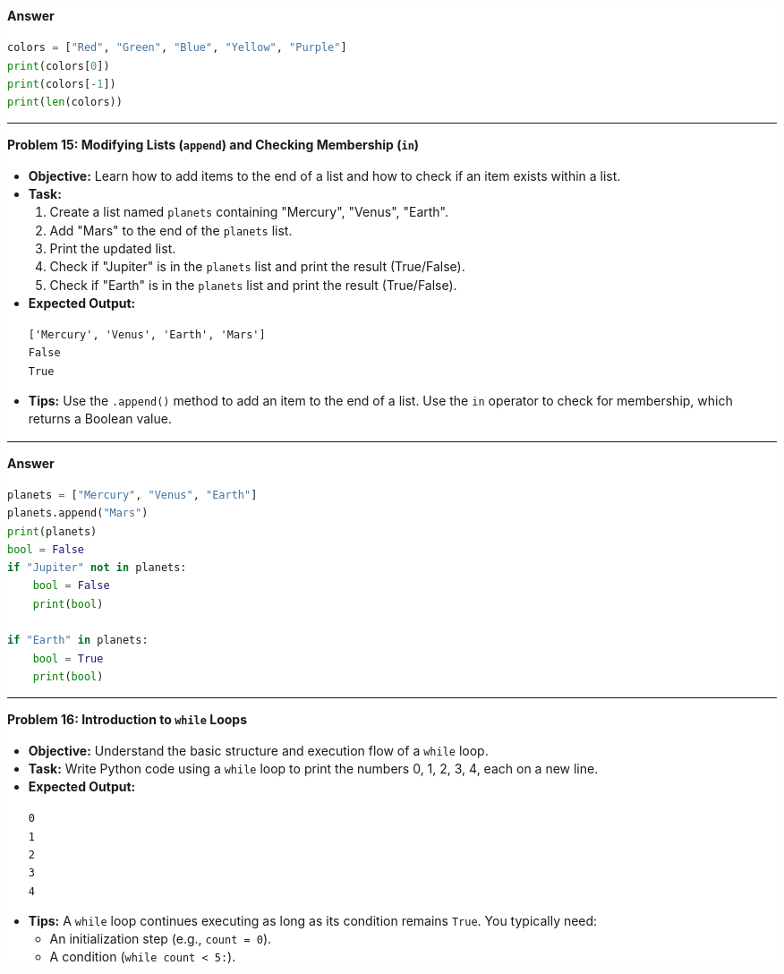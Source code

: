  **Answer**


```python
colors = ["Red", "Green", "Blue", "Yellow", "Purple"]
print(colors[0])
print(colors[-1])
print(len(colors))

```

---

**Problem 15: Modifying Lists (`append`) and Checking Membership (`in`)**

* **Objective:** Learn how to add items to the end of a list and how to check if an item exists within a list.
* **Task:**
    1.  Create a list named `planets` containing "Mercury", "Venus", "Earth".
    2.  Add "Mars" to the end of the `planets` list.
    3.  Print the updated list.
    4.  Check if "Jupiter" is in the `planets` list and print the result (True/False).
    5.  Check if "Earth" is in the `planets` list and print the result (True/False).
* **Expected Output:**
    ```
    ['Mercury', 'Venus', 'Earth', 'Mars']
    False
    True
    ```
* **Tips:** Use the `.append()` method to add an item to the end of a list. 
Use the `in` operator to check for membership, which returns a Boolean value.

---

**Answer**
```python
planets = ["Mercury", "Venus", "Earth"]
planets.append("Mars")
print(planets)
bool = False
if "Jupiter" not in planets:
    bool = False
    print(bool)

if "Earth" in planets:
    bool = True
    print(bool)
```

---

**Problem 16: Introduction to `while` Loops**

* **Objective:** Understand the basic structure and execution flow of a `while` loop.
* **Task:** Write Python code using a `while` loop to print the numbers 0, 1, 2, 3, 4, each on a new line.
* **Expected Output:**
    ```
    0
    1
    2
    3
    4
    ```
* **Tips:** A `while` loop continues executing as long as its condition remains `True`. You typically need:
    * An initialization step (e.g., `count = 0`).
    * A condition (`while count < 5:`).
